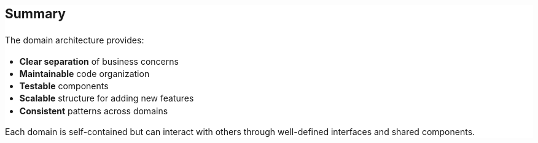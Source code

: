 ## Summary

The domain architecture provides:

- **Clear separation** of business concerns
- **Maintainable** code organization
- **Testable** components
- **Scalable** structure for adding new features
- **Consistent** patterns across domains

Each domain is self-contained but can interact with others through well-defined interfaces and shared components.
